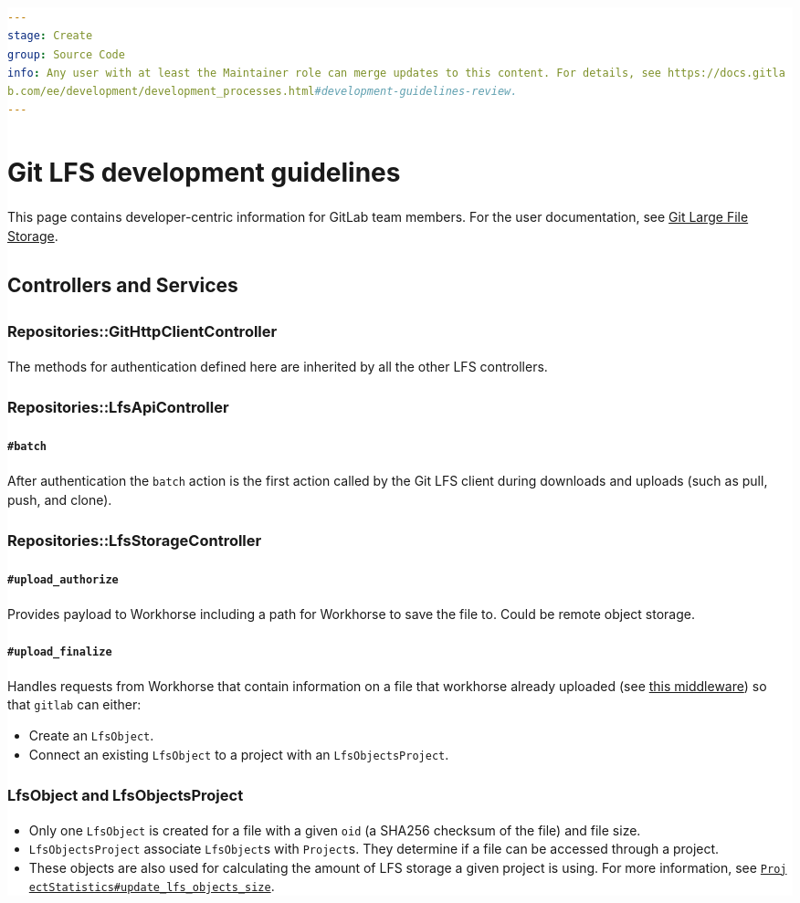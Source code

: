 ```yaml
---
stage: Create
group: Source Code
info: Any user with at least the Maintainer role can merge updates to this content. For details, see https://docs.gitlab.com/ee/development/development_processes.html#development-guidelines-review.
---
```

# Git LFS development guidelines

This page contains developer-centric information for GitLab team members. For the
user documentation, see [Git Large File Storage](../topics/git/lfs/index.md).

## Controllers and Services

### Repositories::GitHttpClientController

The methods for authentication defined here are inherited by all the other LFS controllers.

### Repositories::LfsApiController

#### `#batch`

After authentication the `batch` action is the first action called by the Git LFS
client during downloads and uploads (such as pull, push, and clone).

### Repositories::LfsStorageController

#### `#upload_authorize`

Provides payload to Workhorse including a path for Workhorse to save the file to. Could be remote object storage.

#### `#upload_finalize`

Handles requests from Workhorse that contain information on a file that workhorse already uploaded (see [this middleware](https://gitlab.com/gitlab-org/gitlab/-/blob/master/lib/gitlab/middleware/multipart.rb)) so that `gitlab` can either:

- Create an `LfsObject`.
- Connect an existing `LfsObject` to a project with an `LfsObjectsProject`.

### LfsObject and LfsObjectsProject

- Only one `LfsObject` is created for a file with a given `oid` (a SHA256 checksum of the file) and file size.
- `LfsObjectsProject` associate `LfsObject`s with `Project`s. They determine if a file can be accessed through a project.
- These objects are also used for calculating the amount of LFS storage a given project is using.
  For more information, see
  [`ProjectStatistics#update_lfs_objects_size`](https://gitlab.com/gitlab-org/gitlab/-/blob/master/app/models/project_statistics.rb#L82-84).
